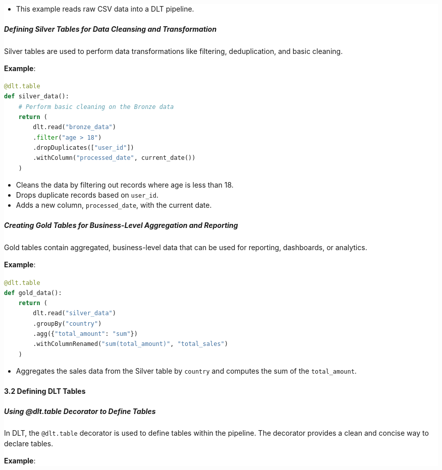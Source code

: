 * This example reads raw CSV data into a DLT pipeline.

##### **Defining Silver Tables for Data Cleansing and Transformation**

Silver tables are used to perform data transformations like filtering, deduplication, and basic cleaning.

**Example**:

```python
@dlt.table
def silver_data():
    # Perform basic cleaning on the Bronze data
    return (
        dlt.read("bronze_data")
        .filter("age > 18")
        .dropDuplicates(["user_id"])
        .withColumn("processed_date", current_date())
    )
```

* Cleans the data by filtering out records where age is less than 18.
* Drops duplicate records based on `user_id`.
* Adds a new column, `processed_date`, with the current date.

##### **Creating Gold Tables for Business-Level Aggregation and Reporting**

Gold tables contain aggregated, business-level data that can be used for reporting, dashboards, or analytics.

**Example**:

```python
@dlt.table
def gold_data():
    return (
        dlt.read("silver_data")
        .groupBy("country")
        .agg({"total_amount": "sum"})
        .withColumnRenamed("sum(total_amount)", "total_sales")
    )
```

* Aggregates the sales data from the Silver table by `country` and computes the sum of the `total_amount`.

#### 3.2 **Defining DLT Tables**

##### **Using @dlt.table Decorator to Define Tables**

In DLT, the `@dlt.table` decorator is used to define tables within the pipeline. The decorator provides a clean and concise way to declare tables.

**Example**:
